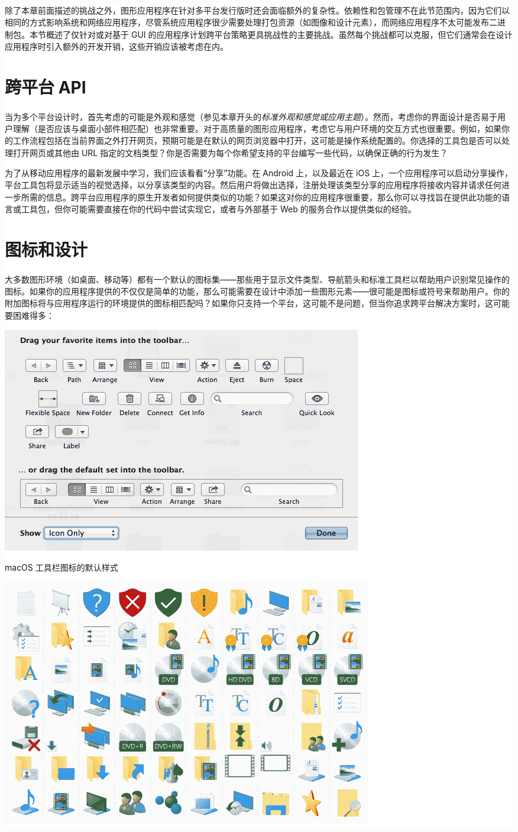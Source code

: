 除了本章前面描述的挑战之外，图形应用程序在针对多平台发行版时还会面临额外的复杂性。依赖性和包管理不在此节范围内，因为它们以相同的方式影响系统和网络应用程序，尽管系统应用程序很少需要处理打包资源（如图像和设计元素），而网络应用程序不太可能发布二进制包。本节概述了仅针对或对基于 GUI 的应用程序计划跨平台策略更具挑战性的主要挑战。虽然每个挑战都可以克服，但它们通常会在设计应用程序时引入额外的开发开销，这些开销应该被考虑在内。

# 跨平台 API

当为多个平台设计时，首先考虑的可能是外观和感觉（参见本章开头的*标准外观和感觉或应用主题*）。然而，考虑你的界面设计是否易于用户理解（是否应该与桌面小部件相匹配）也非常重要。对于高质量的图形应用程序，考虑它与用户环境的交互方式也很重要。例如，如果你的工作流程包括在当前界面之外打开网页，预期可能是在默认的网页浏览器中打开，这可能是操作系统配置的。你选择的工具包是否可以处理打开网页或其他由 URL 指定的文档类型？你是否需要为每个你希望支持的平台编写一些代码，以确保正确的行为发生？

为了从移动应用程序的最新发展中学习，我们应该看看“分享”功能。在 Android 上，以及最近在 iOS 上，一个应用程序可以启动分享操作，平台工具包将显示适当的视觉选择，以分享该类型的内容。然后用户将做出选择，注册处理该类型分享的应用程序将接收内容并请求任何进一步所需的信息。跨平台应用程序的原生开发者如何提供类似的功能？如果这对你的应用程序很重要，那么你可以寻找旨在提供此功能的语言或工具包，但你可能需要直接在你的代码中尝试实现它，或者与外部基于 Web 的服务合作以提供类似的经验。

# 图标和设计

大多数图形环境（如桌面、移动等）都有一个默认的图标集——那些用于显示文件类型、导航箭头和标准工具栏以帮助用户识别常见操作的图标。如果你的应用程序提供的不仅仅是简单的功能，那么可能需要在设计中添加一些图形元素——很可能是图标或符号来帮助用户。你的附加图标将与应用程序运行的环境提供的图标相匹配吗？如果你只支持一个平台，这可能不是问题，但当你追求跨平台解决方案时，这可能要困难得多：

![图片](img/084d241d-ace0-4a37-b774-2ee2d73c22fc.png)

macOS 工具栏图标的默认样式

![图片](img/09004296-9f23-4ad5-a8a6-c05f414917ed.png)